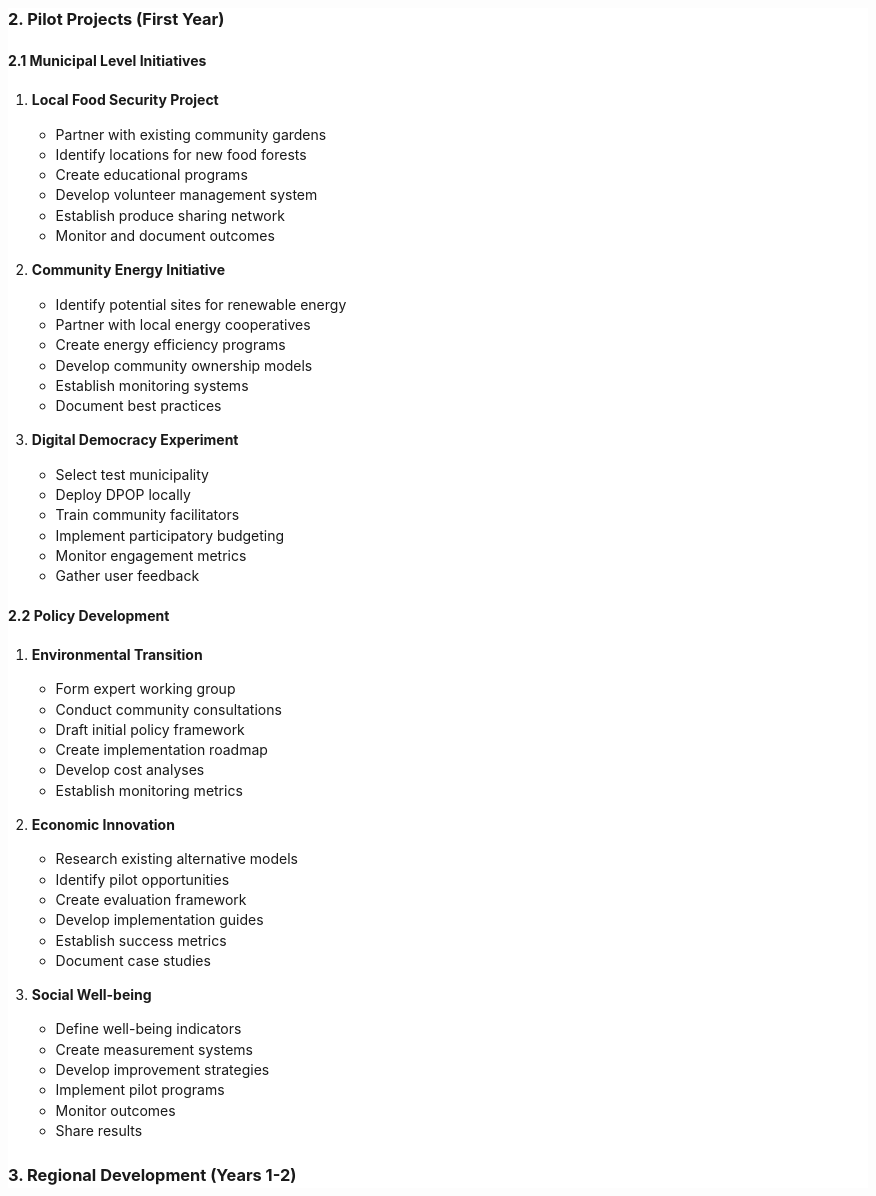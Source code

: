 ### 2. Pilot Projects (First Year)

#### 2.1 Municipal Level Initiatives
1. **Local Food Security Project**
   - Partner with existing community gardens
   - Identify locations for new food forests
   - Create educational programs
   - Develop volunteer management system
   - Establish produce sharing network
   - Monitor and document outcomes

2. **Community Energy Initiative**
   - Identify potential sites for renewable energy
   - Partner with local energy cooperatives
   - Create energy efficiency programs
   - Develop community ownership models
   - Establish monitoring systems
   - Document best practices

3. **Digital Democracy Experiment**
   - Select test municipality
   - Deploy DPOP locally
   - Train community facilitators
   - Implement participatory budgeting
   - Monitor engagement metrics
   - Gather user feedback

#### 2.2 Policy Development
1. **Environmental Transition**
   - Form expert working group
   - Conduct community consultations
   - Draft initial policy framework
   - Create implementation roadmap
   - Develop cost analyses
   - Establish monitoring metrics

2. **Economic Innovation**
   - Research existing alternative models
   - Identify pilot opportunities
   - Create evaluation framework
   - Develop implementation guides
   - Establish success metrics
   - Document case studies

3. **Social Well-being**
   - Define well-being indicators
   - Create measurement systems
   - Develop improvement strategies
   - Implement pilot programs
   - Monitor outcomes
   - Share results

### 3. Regional Development (Years 1-2)
